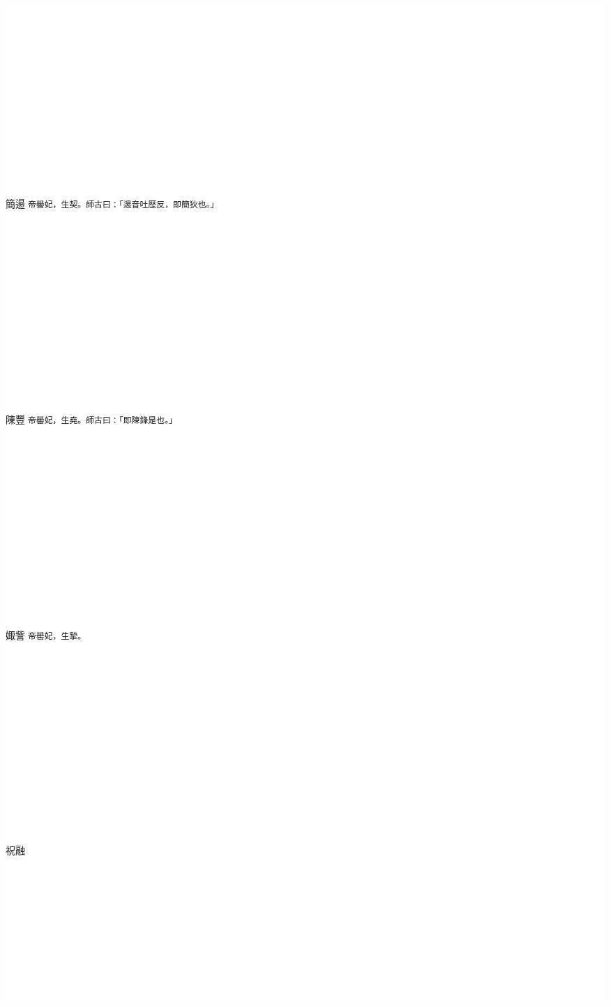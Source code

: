 　

　

　

　

　

　

　

　

簡逿
`帝嚳妃，生契。師古曰：「逿音吐歷反，即簡狄也。」`

　

　

　

　

　

　

　

　

陳豐
`帝嚳妃，生堯。師古曰：「即陳鋒是也。」`

　

　

　

　

　

　

　

　

娵訾
`帝嚳妃，生摯。`

　

　

　

　

　

　

　

　

祝融

　

　

　

　

　

　
